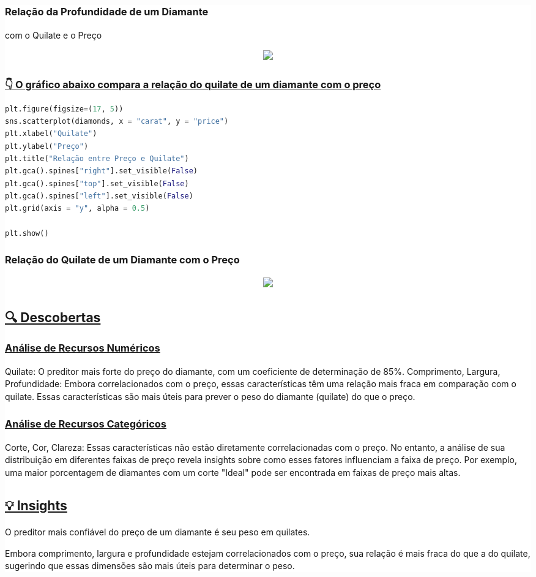 ### Relação da Profundidade de um Diamante

 com o Quilate e o Preço

<p align="center">
  <img src="https://github.com/Mindful-AI-Assistants/DiamondValuationPrediction/assets/113218619/8f17f4b1-2fbf-4eb2-80e4-8755c5422c51"/>

### [👇 O gráfico abaixo compara a relação do quilate de um diamante com o preço]()

```python
plt.figure(figsize=(17, 5))
sns.scatterplot(diamonds, x = "carat", y = "price")
plt.xlabel("Quilate")
plt.ylabel("Preço")
plt.title("Relação entre Preço e Quilate")
plt.gca().spines["right"].set_visible(False)
plt.gca().spines["top"].set_visible(False)
plt.gca().spines["left"].set_visible(False)
plt.grid(axis = "y", alpha = 0.5)

plt.show()
```

### Relação do Quilate de um Diamante com o Preço

<p align="center">
  <img src="https://github.com/Mindful-AI-Assistants/DiamondValuationPrediction/assets/113218619/ba6b45cd-e624-4dfa-85a9-8b8a1cde832b"/>

## [🔍 Descobertas]()

### [Análise de Recursos Numéricos]()

Quilate: O preditor mais forte do preço do diamante, com um coeficiente de determinação de 85%.
Comprimento, Largura, Profundidade: Embora correlacionados com o preço, essas características têm uma relação mais fraca em comparação com o quilate. Essas características são mais úteis para prever o peso do diamante (quilate) do que o preço.

### [Análise de Recursos Categóricos]()

Corte, Cor, Clareza: Essas características não estão diretamente correlacionadas com o preço. No entanto, a análise de sua distribuição em diferentes faixas de preço revela insights sobre como esses fatores influenciam a faixa de preço. Por exemplo, uma maior porcentagem de diamantes com um corte "Ideal" pode ser encontrada em faixas de preço mais altas.

## [💡 Insights]()

O preditor mais confiável do preço de um diamante é seu peso em quilates.

Embora comprimento, largura e profundidade estejam correlacionados com o preço, sua relação é mais fraca do que a do quilate, sugerindo que essas dimensões são mais úteis para determinar o peso.
